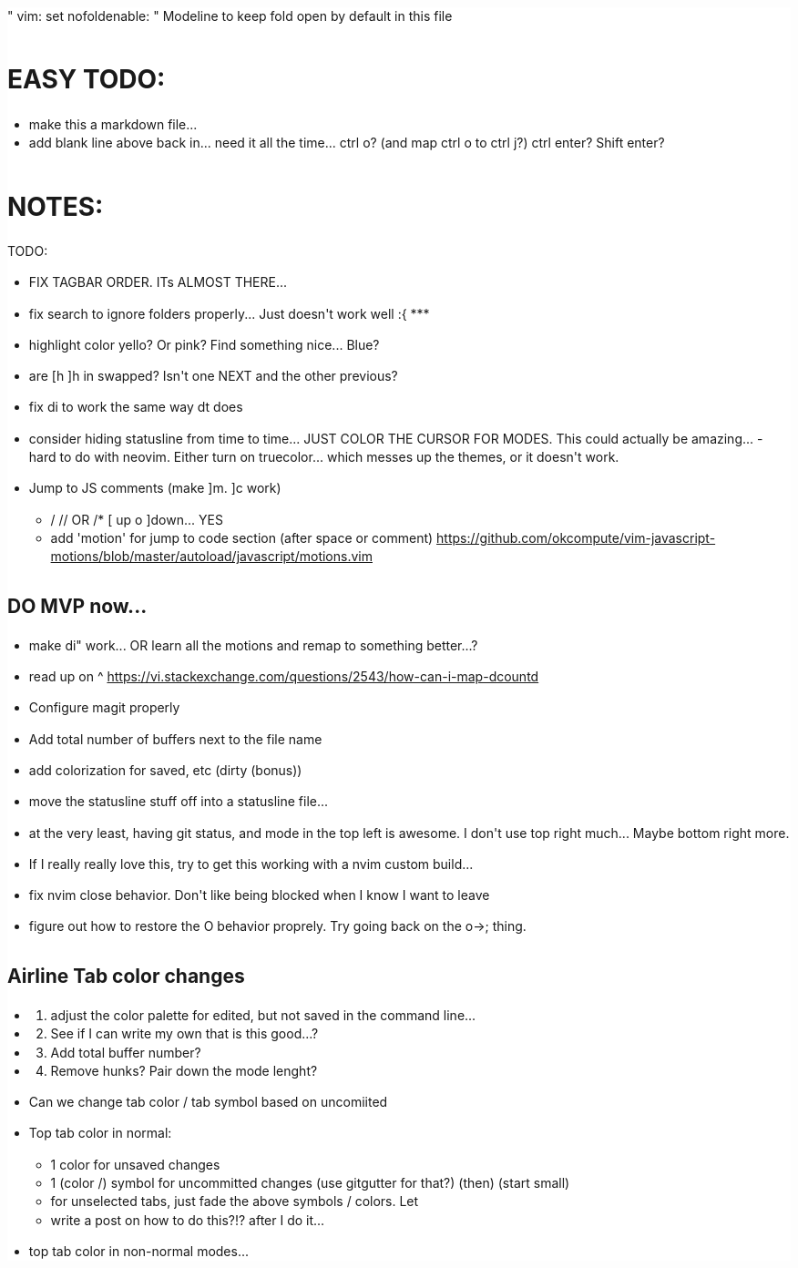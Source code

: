 " vim: set nofoldenable: " Modeline to keep fold open by default in this file


# EASY TODO:
- make this a markdown file...
- add blank line above back in... need it all the time...
    ctrl o? (and map ctrl o to ctrl j?) ctrl enter? Shift enter?

# NOTES:
TODO:
- FIX TAGBAR ORDER. ITs ALMOST THERE...
- fix search to ignore folders properly... Just doesn't work well :{ ***

- highlight color yello? Or pink? Find something nice... Blue?
- are [h ]h in swapped? Isn't one NEXT and the other previous?
- fix di to work the same way dt does
- consider hiding statusline from time to time... JUST COLOR THE CURSOR FOR MODES. This could actually be amazing...
      - hard to do with neovim. Either turn on truecolor... which messes up the themes, or it doesn't work.
- Jump to JS comments (make ]m. ]c work)
   - / // OR /* [ up o ]down... YES
   - add 'motion' for jump to code section (after space or comment)
   https://github.com/okcompute/vim-javascript-motions/blob/master/autoload/javascript/motions.vim

## DO MVP now...
- make di" work... OR learn all the motions and remap to something better...?
- read up on ^ https://vi.stackexchange.com/questions/2543/how-can-i-map-dcountd

- Configure magit properly
- Add total number of buffers next to the file name
- add colorization for saved, etc (dirty (bonus))
- move the statusline stuff off into a statusline file...
- at the very least, having git status, and mode in the top left is awesome. I don't use top right much... Maybe bottom right more.

- If I really really love this, try to get this working with a nvim custom build...
- fix nvim close behavior. Don't like being blocked when I know I want to leave
- figure out how to restore the O behavior proprely. Try going back on the o->; thing.

## Airline Tab color changes
- 1) adjust the color palette for edited, but not saved in the command line...
- 2) See if I can write my own that is this good...?
- 3) Add total buffer number?
- 4) Remove hunks? Pair down the mode lenght?

- Can we change tab color / tab symbol based on uncomiited
- Top tab color in normal:
   - 1 color for unsaved changes
   - 1 (color /) symbol for uncommitted changes (use gitgutter for that?) (then) (start small)
   - for unselected tabs, just fade the above symbols / colors. Let
   - write a post on how to do this?!? after I do it...
- top tab color in non-normal modes...
